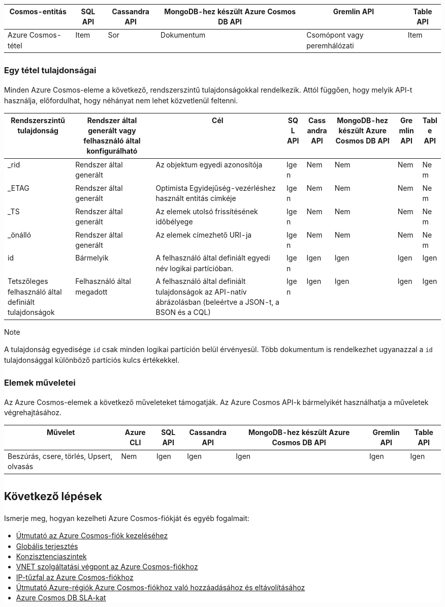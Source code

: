 | Cosmos-entitás | SQL API | Cassandra API | MongoDB-hez készült Azure Cosmos DB API | Gremlin API | Table API |
| --- | --- | --- | --- | --- | --- |
|Azure Cosmos-tétel | Item | Sor | Dokumentum | Csomópont vagy peremhálózati | Item |

### <a name="properties-of-an-item"></a>Egy tétel tulajdonságai

Minden Azure Cosmos-eleme a következő, rendszerszintű tulajdonságokkal rendelkezik. Attól függően, hogy melyik API-t használja, előfordulhat, hogy néhányat nem lehet közvetlenül feltenni.

| Rendszerszintű tulajdonság | Rendszer által generált vagy felhasználó által konfigurálható| Cél | SQL API | Cassandra API | MongoDB-hez készült Azure Cosmos DB API | Gremlin API | Table API |
| --- | --- | --- | --- | --- | --- | --- | --- |
|\_rid | Rendszer által generált | Az objektum egyedi azonosítója | Igen | Nem | Nem | Nem | Nem |
|\_ETAG | Rendszer által generált | Optimista Egyidejűség-vezérléshez használt entitás címkéje | Igen | Nem | Nem | Nem | Nem |
|\_TS | Rendszer által generált | Az elemek utolsó frissítésének időbélyege | Igen | Nem | Nem | Nem | Nem |
|\_önálló | Rendszer által generált | Az elemek címezhető URI-ja | Igen | Nem | Nem | Nem | Nem |
|id | Bármelyik | A felhasználó által definiált egyedi név logikai partícióban. | Igen | Igen | Igen | Igen | Igen |
|Tetszőleges felhasználó által definiált tulajdonságok | Felhasználó által megadott | A felhasználó által definiált tulajdonságok az API-natív ábrázolásban (beleértve a JSON-t, a BSON és a CQL) | Igen | Igen | Igen | Igen | Igen |

> [!NOTE]
> A tulajdonság egyedisége `id` csak minden logikai partíción belül érvényesül. Több dokumentum is rendelkezhet ugyanazzal a `id` tulajdonsággal különböző partíciós kulcs értékekkel.

### <a name="operations-on-items"></a>Elemek műveletei

Az Azure Cosmos-elemek a következő műveleteket támogatják. Az Azure Cosmos API-k bármelyikét használhatja a műveletek végrehajtásához.

| Művelet | Azure CLI | SQL API | Cassandra API | MongoDB-hez készült Azure Cosmos DB API | Gremlin API | Table API |
| --- | --- | --- | --- | --- | --- | --- |
| Beszúrás, csere, törlés, Upsert, olvasás | Nem | Igen | Igen | Igen | Igen | Igen |

## <a name="next-steps"></a>Következő lépések

Ismerje meg, hogyan kezelheti Azure Cosmos-fiókját és egyéb fogalmait:

* [Útmutató az Azure Cosmos-fiók kezeléséhez](how-to-manage-database-account.md)
* [Globális terjesztés](distribute-data-globally.md)
* [Konzisztenciaszintek](consistency-levels.md)
* [VNET szolgáltatási végpont az Azure Cosmos-fiókhoz](how-to-configure-vnet-service-endpoint.md)
* [IP-tűzfal az Azure Cosmos-fiókhoz](how-to-configure-firewall.md)
* [Útmutató Azure-régiók Azure Cosmos-fiókhoz való hozzáadásához és eltávolításához](how-to-manage-database-account.md)
* [Azure Cosmos DB SLA-kat](https://azure.microsoft.com/support/legal/sla/cosmos-db/v1_2/)
